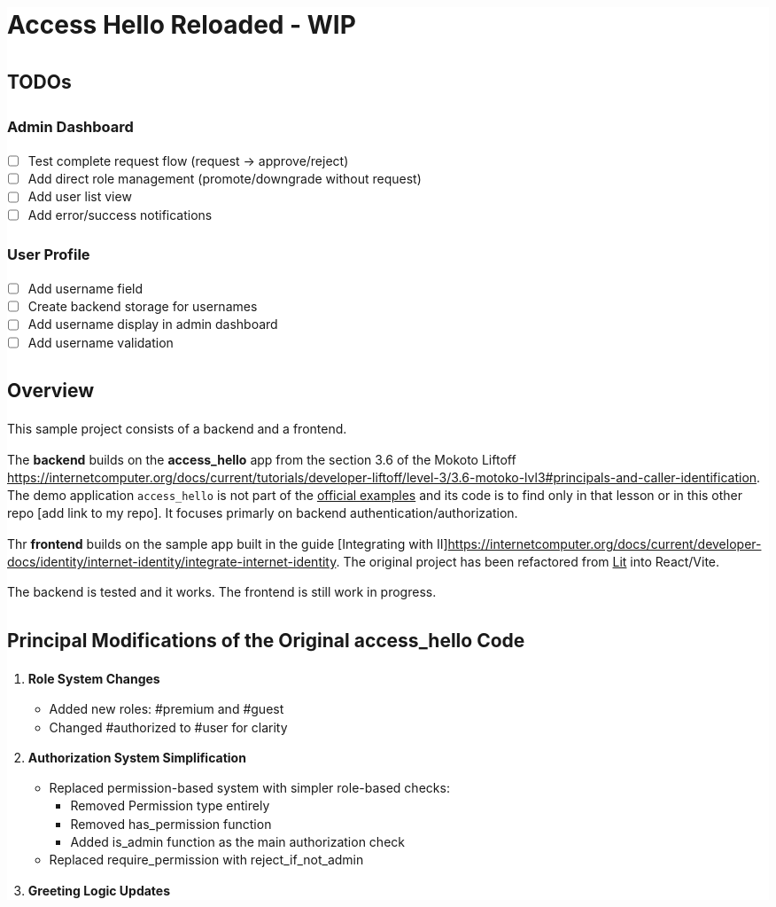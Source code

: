# Access Hello Reloaded - WIP

## TODOs

### Admin Dashboard

- [ ] Test complete request flow (request → approve/reject)
- [ ] Add direct role management (promote/downgrade without request)
- [ ] Add user list view
- [ ] Add error/success notifications

### User Profile

- [ ] Add username field
- [ ] Create backend storage for usernames
- [ ] Add username display in admin dashboard
- [ ] Add username validation

## Overview

This sample project consists of a backend and a frontend.

The **backend** builds on the **access_hello** app from the section 3.6 of the Mokoto Liftoff https://internetcomputer.org/docs/current/tutorials/developer-liftoff/level-3/3.6-motoko-lvl3#principals-and-caller-identification. The demo application `access_hello` is not part of the [official examples](https://github.com/dfinity/examples) and its code is to find only in that lesson or in this other repo [add link to my repo]. It focuses primarly on backend authentication/authorization.

Thr **frontend** builds on the sample app built in the guide [Integrating with II]https://internetcomputer.org/docs/current/developer-docs/identity/internet-identity/integrate-internet-identity. The original project has been refactored from [Lit](https://lit.dev/) into React/Vite.

The backend is tested and it works. The frontend is still work in progress.

## Principal Modifications of the Original access_hello Code

1. **Role System Changes**

   - Added new roles: #premium and #guest
   - Changed #authorized to #user for clarity

2. **Authorization System Simplification**

   - Replaced permission-based system with simpler role-based checks:
     - Removed Permission type entirely
     - Removed has_permission function
     - Added is_admin function as the main authorization check
   - Replaced require_permission with reject_if_not_admin

3. **Greeting Logic Updates**

